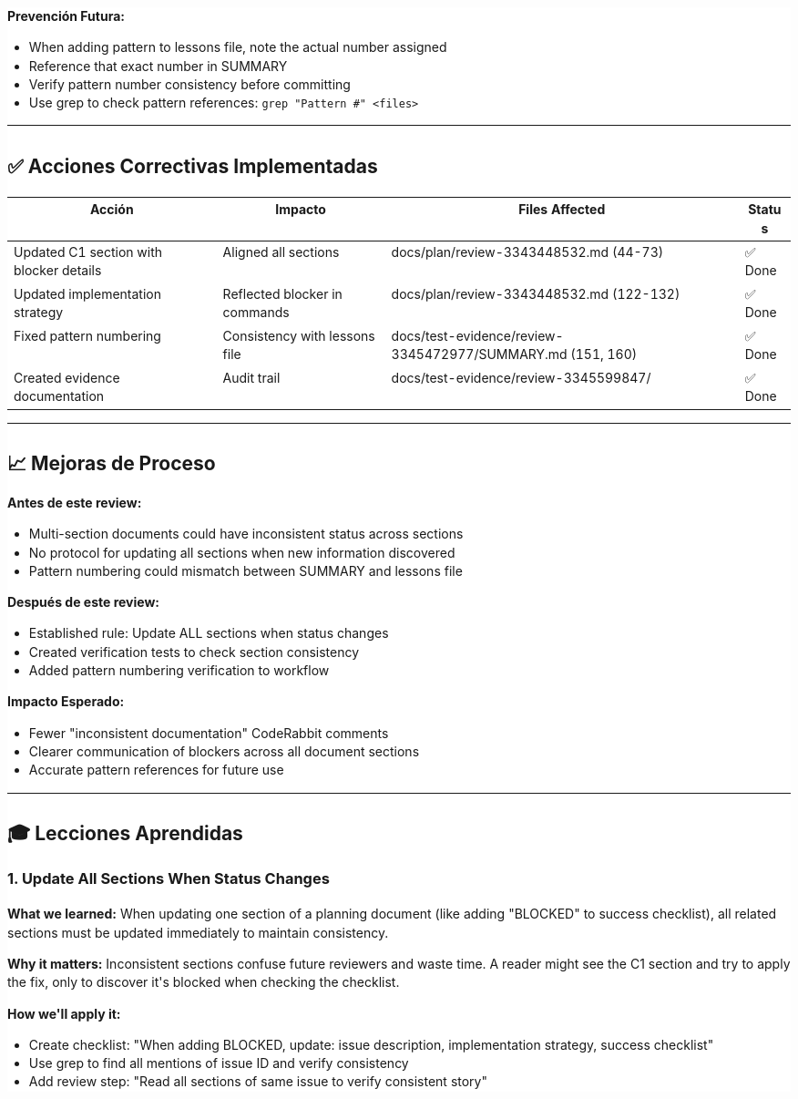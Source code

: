 **Prevención Futura:**
- When adding pattern to lessons file, note the actual number assigned
- Reference that exact number in SUMMARY
- Verify pattern number consistency before committing
- Use grep to check pattern references: `grep "Pattern #" <files>`

---

## ✅ Acciones Correctivas Implementadas

| Acción | Impacto | Files Affected | Status |
|--------|---------|----------------|--------|
| Updated C1 section with blocker details | Aligned all sections | docs/plan/review-3343448532.md (44-73) | ✅ Done |
| Updated implementation strategy | Reflected blocker in commands | docs/plan/review-3343448532.md (122-132) | ✅ Done |
| Fixed pattern numbering | Consistency with lessons file | docs/test-evidence/review-3345472977/SUMMARY.md (151, 160) | ✅ Done |
| Created evidence documentation | Audit trail | docs/test-evidence/review-3345599847/ | ✅ Done |

---

## 📈 Mejoras de Proceso

**Antes de este review:**
- Multi-section documents could have inconsistent status across sections
- No protocol for updating all sections when new information discovered
- Pattern numbering could mismatch between SUMMARY and lessons file

**Después de este review:**
- Established rule: Update ALL sections when status changes
- Created verification tests to check section consistency
- Added pattern numbering verification to workflow

**Impacto Esperado:**
- Fewer "inconsistent documentation" CodeRabbit comments
- Clearer communication of blockers across all document sections
- Accurate pattern references for future use

---

## 🎓 Lecciones Aprendidas

### 1. **Update All Sections When Status Changes**

**What we learned:** When updating one section of a planning document (like adding "BLOCKED" to success checklist), all related sections must be updated immediately to maintain consistency.

**Why it matters:** Inconsistent sections confuse future reviewers and waste time. A reader might see the C1 section and try to apply the fix, only to discover it's blocked when checking the checklist.

**How we'll apply it:**
- Create checklist: "When adding BLOCKED, update: issue description, implementation strategy, success checklist"
- Use grep to find all mentions of issue ID and verify consistency
- Add review step: "Read all sections of same issue to verify consistent story"
